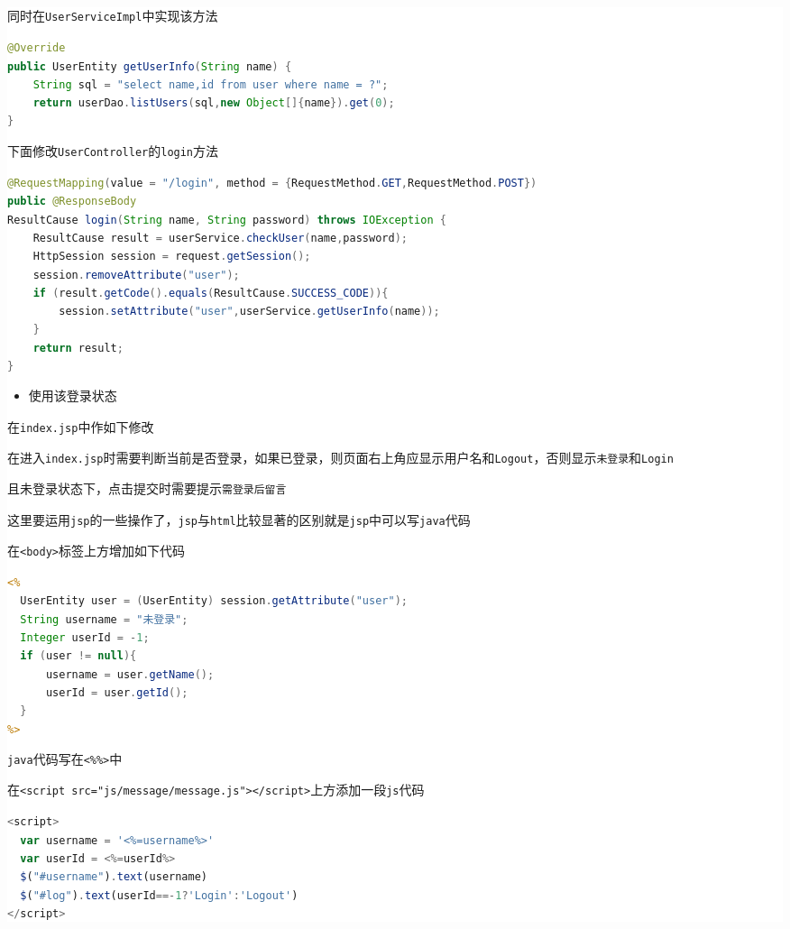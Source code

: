 同时在`UserServiceImpl`中实现该方法
``` java
@Override
public UserEntity getUserInfo(String name) {
    String sql = "select name,id from user where name = ?";
    return userDao.listUsers(sql,new Object[]{name}).get(0);
}
```

下面修改`UserController`的`login`方法
``` java
@RequestMapping(value = "/login", method = {RequestMethod.GET,RequestMethod.POST})
public @ResponseBody
ResultCause login(String name, String password) throws IOException {
    ResultCause result = userService.checkUser(name,password);
    HttpSession session = request.getSession();
    session.removeAttribute("user");
    if (result.getCode().equals(ResultCause.SUCCESS_CODE)){
        session.setAttribute("user",userService.getUserInfo(name));
    }
    return result;
}
```

+ 使用该登录状态

在`index.jsp`中作如下修改

在进入`index.jsp`时需要判断当前是否登录，如果已登录，则页面右上角应显示用户名和`Logout`，否则显示`未登录`和`Login`

且未登录状态下，点击提交时需要提示`需登录后留言`

这里要运用`jsp`的一些操作了，`jsp`与`html`比较显著的区别就是`jsp`中可以写`java`代码

在`<body>`标签上方增加如下代码
``` jsp
<%
  UserEntity user = (UserEntity) session.getAttribute("user");
  String username = "未登录";
  Integer userId = -1;
  if (user != null){
      username = user.getName();
      userId = user.getId();
  }
%>
```
`java`代码写在`<%%>`中

在`<script src="js/message/message.js"></script>`上方添加一段`js`代码

``` javascript
<script>
  var username = '<%=username%>'
  var userId = <%=userId%>
  $("#username").text(username)
  $("#log").text(userId==-1?'Login':'Logout')
</script>
```

